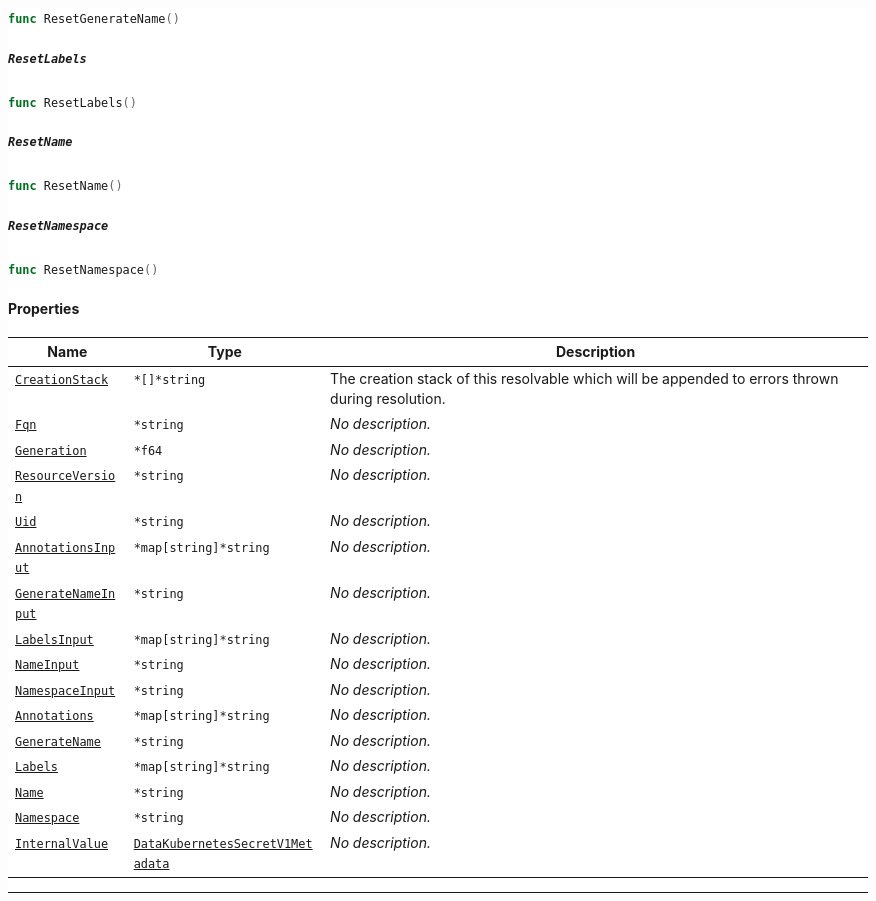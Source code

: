 ```go
func ResetGenerateName()
```

##### `ResetLabels` <a name="ResetLabels" id="@cdktf/provider-kubernetes.dataKubernetesSecretV1.DataKubernetesSecretV1MetadataOutputReference.resetLabels"></a>

```go
func ResetLabels()
```

##### `ResetName` <a name="ResetName" id="@cdktf/provider-kubernetes.dataKubernetesSecretV1.DataKubernetesSecretV1MetadataOutputReference.resetName"></a>

```go
func ResetName()
```

##### `ResetNamespace` <a name="ResetNamespace" id="@cdktf/provider-kubernetes.dataKubernetesSecretV1.DataKubernetesSecretV1MetadataOutputReference.resetNamespace"></a>

```go
func ResetNamespace()
```


#### Properties <a name="Properties" id="Properties"></a>

| **Name** | **Type** | **Description** |
| --- | --- | --- |
| <code><a href="#@cdktf/provider-kubernetes.dataKubernetesSecretV1.DataKubernetesSecretV1MetadataOutputReference.property.creationStack">CreationStack</a></code> | <code>*[]*string</code> | The creation stack of this resolvable which will be appended to errors thrown during resolution. |
| <code><a href="#@cdktf/provider-kubernetes.dataKubernetesSecretV1.DataKubernetesSecretV1MetadataOutputReference.property.fqn">Fqn</a></code> | <code>*string</code> | *No description.* |
| <code><a href="#@cdktf/provider-kubernetes.dataKubernetesSecretV1.DataKubernetesSecretV1MetadataOutputReference.property.generation">Generation</a></code> | <code>*f64</code> | *No description.* |
| <code><a href="#@cdktf/provider-kubernetes.dataKubernetesSecretV1.DataKubernetesSecretV1MetadataOutputReference.property.resourceVersion">ResourceVersion</a></code> | <code>*string</code> | *No description.* |
| <code><a href="#@cdktf/provider-kubernetes.dataKubernetesSecretV1.DataKubernetesSecretV1MetadataOutputReference.property.uid">Uid</a></code> | <code>*string</code> | *No description.* |
| <code><a href="#@cdktf/provider-kubernetes.dataKubernetesSecretV1.DataKubernetesSecretV1MetadataOutputReference.property.annotationsInput">AnnotationsInput</a></code> | <code>*map[string]*string</code> | *No description.* |
| <code><a href="#@cdktf/provider-kubernetes.dataKubernetesSecretV1.DataKubernetesSecretV1MetadataOutputReference.property.generateNameInput">GenerateNameInput</a></code> | <code>*string</code> | *No description.* |
| <code><a href="#@cdktf/provider-kubernetes.dataKubernetesSecretV1.DataKubernetesSecretV1MetadataOutputReference.property.labelsInput">LabelsInput</a></code> | <code>*map[string]*string</code> | *No description.* |
| <code><a href="#@cdktf/provider-kubernetes.dataKubernetesSecretV1.DataKubernetesSecretV1MetadataOutputReference.property.nameInput">NameInput</a></code> | <code>*string</code> | *No description.* |
| <code><a href="#@cdktf/provider-kubernetes.dataKubernetesSecretV1.DataKubernetesSecretV1MetadataOutputReference.property.namespaceInput">NamespaceInput</a></code> | <code>*string</code> | *No description.* |
| <code><a href="#@cdktf/provider-kubernetes.dataKubernetesSecretV1.DataKubernetesSecretV1MetadataOutputReference.property.annotations">Annotations</a></code> | <code>*map[string]*string</code> | *No description.* |
| <code><a href="#@cdktf/provider-kubernetes.dataKubernetesSecretV1.DataKubernetesSecretV1MetadataOutputReference.property.generateName">GenerateName</a></code> | <code>*string</code> | *No description.* |
| <code><a href="#@cdktf/provider-kubernetes.dataKubernetesSecretV1.DataKubernetesSecretV1MetadataOutputReference.property.labels">Labels</a></code> | <code>*map[string]*string</code> | *No description.* |
| <code><a href="#@cdktf/provider-kubernetes.dataKubernetesSecretV1.DataKubernetesSecretV1MetadataOutputReference.property.name">Name</a></code> | <code>*string</code> | *No description.* |
| <code><a href="#@cdktf/provider-kubernetes.dataKubernetesSecretV1.DataKubernetesSecretV1MetadataOutputReference.property.namespace">Namespace</a></code> | <code>*string</code> | *No description.* |
| <code><a href="#@cdktf/provider-kubernetes.dataKubernetesSecretV1.DataKubernetesSecretV1MetadataOutputReference.property.internalValue">InternalValue</a></code> | <code><a href="#@cdktf/provider-kubernetes.dataKubernetesSecretV1.DataKubernetesSecretV1Metadata">DataKubernetesSecretV1Metadata</a></code> | *No description.* |

---